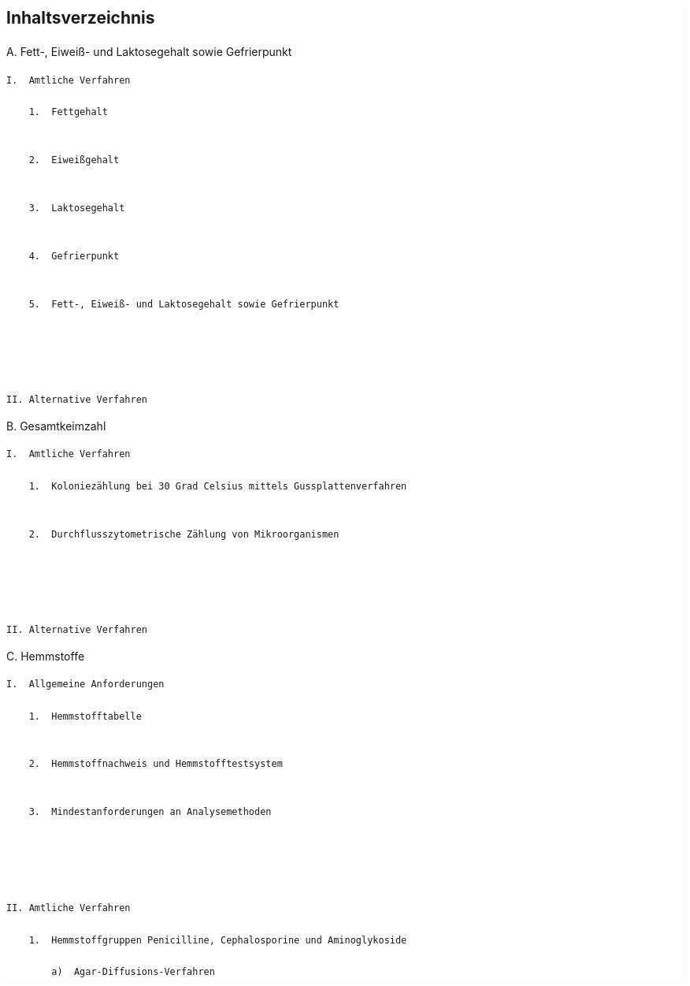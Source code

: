 ## Inhaltsverzeichnis


A.  Fett-, Eiweiß- und Laktosegehalt sowie Gefrierpunkt

    I.  Amtliche Verfahren

        1.  Fettgehalt


        2.  Eiweißgehalt


        3.  Laktosegehalt


        4.  Gefrierpunkt


        5.  Fett-, Eiweiß- und Laktosegehalt sowie Gefrierpunkt





    II. Alternative Verfahren





B.  Gesamtkeimzahl

    I.  Amtliche Verfahren

        1.  Koloniezählung bei 30 Grad Celsius mittels Gussplattenverfahren


        2.  Durchflusszytometrische Zählung von Mikroorganismen





    II. Alternative Verfahren





C.  Hemmstoffe

    I.  Allgemeine Anforderungen

        1.  Hemmstofftabelle


        2.  Hemmstoffnachweis und Hemmstofftestsystem


        3.  Mindestanforderungen an Analysemethoden





    II. Amtliche Verfahren

        1.  Hemmstoffgruppen Penicilline, Cephalosporine und Aminoglykoside

            a)  Agar-Diffusions-Verfahren
